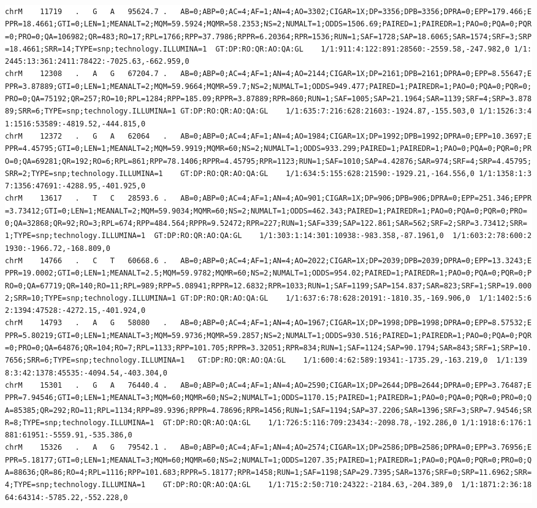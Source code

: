 ```
chrM	11719	.	G	A	95624.7	.	AB=0;ABP=0;AC=4;AF=1;AN=4;AO=3302;CIGAR=1X;DP=3356;DPB=3356;DPRA=0;EPP=179.466;EPPR=18.4661;GTI=0;LEN=1;MEANALT=2;MQM=59.5924;MQMR=58.2353;NS=2;NUMALT=1;ODDS=1506.69;PAIRED=1;PAIREDR=1;PAO=0;PQA=0;PQR=0;PRO=0;QA=106982;QR=483;RO=17;RPL=1766;RPP=37.7986;RPPR=6.20364;RPR=1536;RUN=1;SAF=1728;SAP=18.6065;SAR=1574;SRF=3;SRP=18.4661;SRR=14;TYPE=snp;technology.ILLUMINA=1	GT:DP:RO:QR:AO:QA:GL	1/1:911:4:122:891:28560:-2559.58,-247.982,0	1/1:2445:13:361:2411:78422:-7025.63,-662.959,0
chrM	12308	.	A	G	67204.7	.	AB=0;ABP=0;AC=4;AF=1;AN=4;AO=2144;CIGAR=1X;DP=2161;DPB=2161;DPRA=0;EPP=8.55647;EPPR=3.87889;GTI=0;LEN=1;MEANALT=2;MQM=59.9664;MQMR=59.7;NS=2;NUMALT=1;ODDS=949.477;PAIRED=1;PAIREDR=1;PAO=0;PQA=0;PQR=0;PRO=0;QA=75192;QR=257;RO=10;RPL=1284;RPP=185.09;RPPR=3.87889;RPR=860;RUN=1;SAF=1005;SAP=21.1964;SAR=1139;SRF=4;SRP=3.87889;SRR=6;TYPE=snp;technology.ILLUMINA=1	GT:DP:RO:QR:AO:QA:GL	1/1:635:7:216:628:21603:-1924.87,-155.503,0	1/1:1526:3:41:1516:53589:-4819.52,-444.815,0
chrM	12372	.	G	A	62064	.	AB=0;ABP=0;AC=4;AF=1;AN=4;AO=1984;CIGAR=1X;DP=1992;DPB=1992;DPRA=0;EPP=10.3697;EPPR=4.45795;GTI=0;LEN=1;MEANALT=2;MQM=59.9919;MQMR=60;NS=2;NUMALT=1;ODDS=933.299;PAIRED=1;PAIREDR=1;PAO=0;PQA=0;PQR=0;PRO=0;QA=69281;QR=192;RO=6;RPL=861;RPP=78.1406;RPPR=4.45795;RPR=1123;RUN=1;SAF=1010;SAP=4.42876;SAR=974;SRF=4;SRP=4.45795;SRR=2;TYPE=snp;technology.ILLUMINA=1	GT:DP:RO:QR:AO:QA:GL	1/1:634:5:155:628:21590:-1929.21,-164.556,0	1/1:1358:1:37:1356:47691:-4288.95,-401.925,0
chrM	13617	.	T	C	28593.6	.	AB=0;ABP=0;AC=4;AF=1;AN=4;AO=901;CIGAR=1X;DP=906;DPB=906;DPRA=0;EPP=251.346;EPPR=3.73412;GTI=0;LEN=1;MEANALT=2;MQM=59.9034;MQMR=60;NS=2;NUMALT=1;ODDS=462.343;PAIRED=1;PAIREDR=1;PAO=0;PQA=0;PQR=0;PRO=0;QA=32868;QR=92;RO=3;RPL=674;RPP=484.564;RPPR=9.52472;RPR=227;RUN=1;SAF=339;SAP=122.861;SAR=562;SRF=2;SRP=3.73412;SRR=1;TYPE=snp;technology.ILLUMINA=1	GT:DP:RO:QR:AO:QA:GL	1/1:303:1:14:301:10938:-983.358,-87.1961,0	1/1:603:2:78:600:21930:-1966.72,-168.809,0
chrM	14766	.	C	T	60668.6	.	AB=0;ABP=0;AC=4;AF=1;AN=4;AO=2022;CIGAR=1X;DP=2039;DPB=2039;DPRA=0;EPP=13.3243;EPPR=19.0002;GTI=0;LEN=1;MEANALT=2.5;MQM=59.9782;MQMR=60;NS=2;NUMALT=1;ODDS=954.02;PAIRED=1;PAIREDR=1;PAO=0;PQA=0;PQR=0;PRO=0;QA=67719;QR=140;RO=11;RPL=989;RPP=5.08941;RPPR=12.6832;RPR=1033;RUN=1;SAF=1199;SAP=154.837;SAR=823;SRF=1;SRP=19.0002;SRR=10;TYPE=snp;technology.ILLUMINA=1	GT:DP:RO:QR:AO:QA:GL	1/1:637:6:78:628:20191:-1810.35,-169.906,0	1/1:1402:5:62:1394:47528:-4272.15,-401.924,0
chrM	14793	.	A	G	58080	.	AB=0;ABP=0;AC=4;AF=1;AN=4;AO=1967;CIGAR=1X;DP=1998;DPB=1998;DPRA=0;EPP=8.57532;EPPR=5.80219;GTI=0;LEN=1;MEANALT=3;MQM=59.9736;MQMR=59.2857;NS=2;NUMALT=1;ODDS=930.516;PAIRED=1;PAIREDR=1;PAO=0;PQA=0;PQR=0;PRO=0;QA=64876;QR=104;RO=7;RPL=1133;RPP=101.705;RPPR=3.32051;RPR=834;RUN=1;SAF=1124;SAP=90.1794;SAR=843;SRF=1;SRP=10.7656;SRR=6;TYPE=snp;technology.ILLUMINA=1	GT:DP:RO:QR:AO:QA:GL	1/1:600:4:62:589:19341:-1735.29,-163.219,0	1/1:1398:3:42:1378:45535:-4094.54,-403.304,0
chrM	15301	.	G	A	76440.4	.	AB=0;ABP=0;AC=4;AF=1;AN=4;AO=2590;CIGAR=1X;DP=2644;DPB=2644;DPRA=0;EPP=3.76487;EPPR=7.94546;GTI=0;LEN=1;MEANALT=3;MQM=60;MQMR=60;NS=2;NUMALT=1;ODDS=1170.15;PAIRED=1;PAIREDR=1;PAO=0;PQA=0;PQR=0;PRO=0;QA=85385;QR=292;RO=11;RPL=1134;RPP=89.9396;RPPR=4.78696;RPR=1456;RUN=1;SAF=1194;SAP=37.2206;SAR=1396;SRF=3;SRP=7.94546;SRR=8;TYPE=snp;technology.ILLUMINA=1	GT:DP:RO:QR:AO:QA:GL	1/1:726:5:116:709:23434:-2098.78,-192.286,0	1/1:1918:6:176:1881:61951:-5559.91,-535.386,0
chrM	15326	.	A	G	79542.1	.	AB=0;ABP=0;AC=4;AF=1;AN=4;AO=2574;CIGAR=1X;DP=2586;DPB=2586;DPRA=0;EPP=3.76956;EPPR=5.18177;GTI=0;LEN=1;MEANALT=3;MQM=60;MQMR=60;NS=2;NUMALT=1;ODDS=1207.35;PAIRED=1;PAIREDR=1;PAO=0;PQA=0;PQR=0;PRO=0;QA=88636;QR=86;RO=4;RPL=1116;RPP=101.683;RPPR=5.18177;RPR=1458;RUN=1;SAF=1198;SAP=29.7395;SAR=1376;SRF=0;SRP=11.6962;SRR=4;TYPE=snp;technology.ILLUMINA=1	GT:DP:RO:QR:AO:QA:GL	1/1:715:2:50:710:24322:-2184.63,-204.389,0	1/1:1871:2:36:1864:64314:-5785.22,-552.228,0

```
